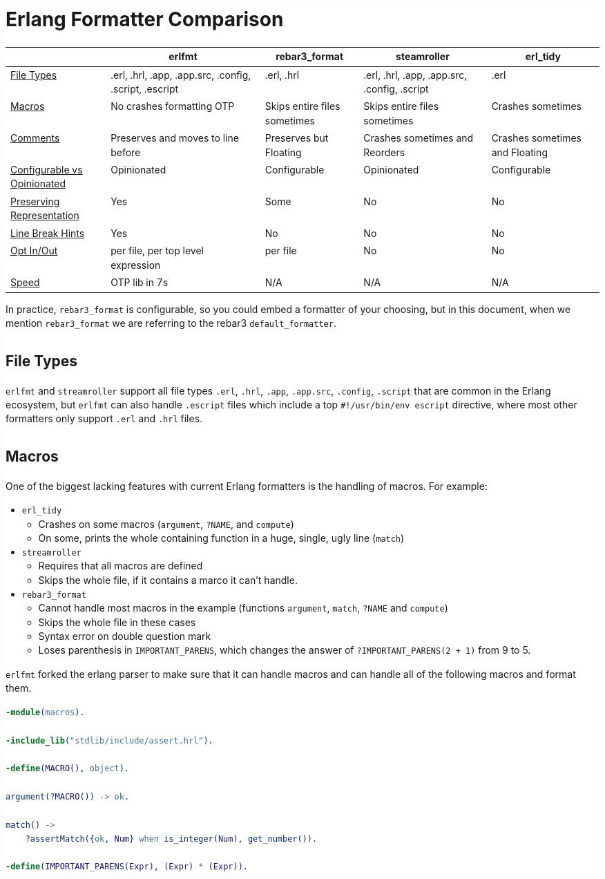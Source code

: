 # Erlang Formatter Comparison

|                                                           |erlfmt                                                           |rebar3_format                |steamroller                                    |erl_tidy |
|---                            |---                                                              |---                          |---                                            |--- |
|[File Types](#file-types)                                  |.erl, .hrl, .app, .app.src, .config, .script, .escript           |.erl, .hrl	                |.erl, .hrl, .app, .app.src, .config, .script	|.erl |
|[Macros](#macros)                                          |No crashes formatting OTP                                        |Skips entire files sometimes	|Skips entire files sometimes	                |Crashes sometimes |
|[Comments](#comments)                                      |Preserves and moves to line before                               |Preserves but Floating       |Crashes sometimes and Reorders	                |Crashes sometimes and Floating |
|[Configurable vs Opinionated](#configurable-vs-opinionated)|Opinionated                                                      |Configurable                 |Opinionated                                    |Configurable |
|[Preserving Representation](#preserving-representation)    |Yes                                                              |Some                         |No                                             |No |
|[Line Break Hints](#line-break-hints)                      |Yes                                                              |No                           |No                                             |No |
|[Opt In/Out](#opt-inout)                                   |per file, per top level expression                               |per file                     |No                                             |No |
|[Speed](#speed)                                            |OTP lib in 7s                                                    |N/A                          |N/A                                            |N/A |

In practice, `rebar3_format` is configurable, so you could embed a formatter of your choosing,
but in this document, when we mention `rebar3_format` we are referring to the rebar3 `default_formatter`.

## File Types

`erlfmt` and `streamroller` support all file types `.erl`, `.hrl`, `.app`, `.app.src`, `.config`, `.script` that are common in the Erlang ecosystem, but `erlfmt` can also handle `.escript` files which include a top `#!/usr/bin/env escript` directive, where most other formatters only support `.erl` and `.hrl` files.

## Macros

One of the biggest lacking features with current Erlang formatters is the handling of macros.  For example:

* `erl_tidy`
    * Crashes on some macros (`argument`, `?NAME`, and `compute`)
    * On some, prints the whole containing function in a huge, single, ugly line (`match`)
* `streamroller`
    * Requires that all macros are defined
    * Skips the whole file, if it contains a marco it can’t handle.
* `rebar3_format`
    * Cannot handle most macros in the example (functions `argument`, `match`, `?NAME` and `compute`)
    * Skips the whole file in these cases
    * Syntax error on double question mark
    * Loses parenthesis in `IMPORTANT_PARENS`, which changes the answer of `?IMPORTANT_PARENS(2 + 1)` from 9 to 5.

`erlfmt` forked the erlang parser to make sure that it can handle macros and can handle all of the following macros and format them.

```erlang
-module(macros).

-include_lib("stdlib/include/assert.hrl").

-define(MACRO(), object).

argument(?MACRO()) -> ok.

match() ->
    ?assertMatch({ok, Num} when is_integer(Num), get_number()).

-define(IMPORTANT_PARENS(Expr), (Expr) * (Expr)).
```